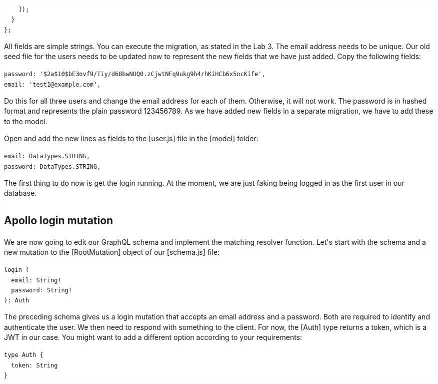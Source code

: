 ```
    ]);
  }
};
```


All fields are simple strings. You can execute the migration, as stated
in the Lab 3. The email address needs to be unique. Our
old seed file for the users needs to be updated now to represent the new
fields that we have just added. Copy the following fields:

```
password: '$2a$10$bE3ovf9/Tiy/d68bwNUQ0.zCjwtNFq9ukg9h4rhKiHCb6x5ncKife',
email: 'test1@example.com',
```


Do this for all three users and change the email address for each of
them. Otherwise, it will not work. The password is in hashed format and
represents the plain password 123456789. As we have added new fields in
a separate migration, we have to add these to the model.

Open and add the new lines as fields to the [user.js] file in the
[model] folder:

```
email: DataTypes.STRING,
password: DataTypes.STRING,
```


The first thing to do now is get the login running. At the moment, we
are just faking being logged in as the first user in our database.



Apollo login mutation
---------------------

We are now going to edit our GraphQL schema and implement the matching
resolver function. Let\'s start with the schema and a new mutation to
the [RootMutation] object of our [schema.js] file:

```
login (
  email: String!
  password: String!
): Auth
```


The preceding schema gives us a login mutation that accepts an email
address and a password. Both are required to identify and authenticate
the user. We then need to respond with something to the client. For now,
the [Auth] type returns a token, which is a JWT in our case. You
might want to add a different option according to your requirements:

```
type Auth {
  token: String
}
```
